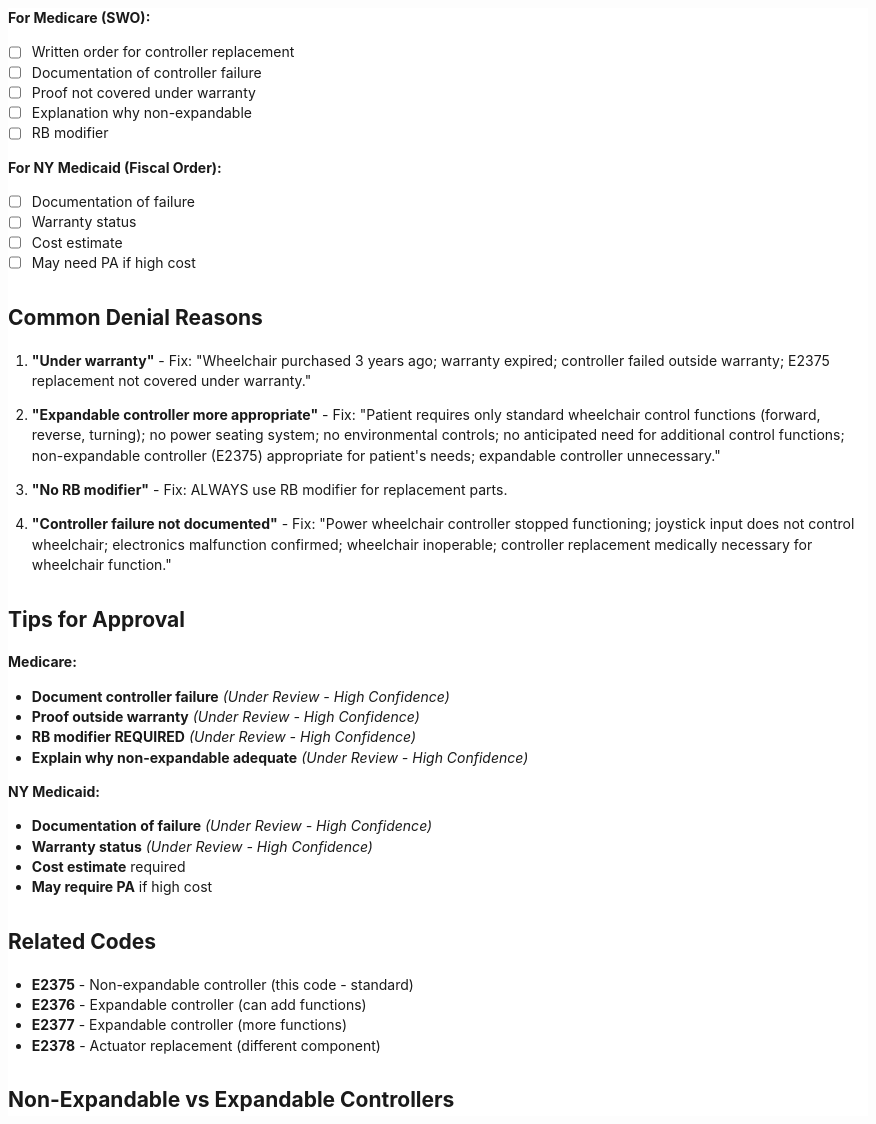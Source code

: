 **For Medicare (SWO):**
- [ ] Written order for controller replacement
- [ ] Documentation of controller failure
- [ ] Proof not covered under warranty
- [ ] Explanation why non-expandable
- [ ] RB modifier

**For NY Medicaid (Fiscal Order):**
- [ ] Documentation of failure
- [ ] Warranty status
- [ ] Cost estimate
- [ ] May need PA if high cost

## Common Denial Reasons

1. **"Under warranty"** - Fix: "Wheelchair purchased 3 years ago; warranty expired; controller failed outside warranty; E2375 replacement not covered under warranty."

2. **"Expandable controller more appropriate"** - Fix: "Patient requires only standard wheelchair control functions (forward, reverse, turning); no power seating system; no environmental controls; no anticipated need for additional control functions; non-expandable controller (E2375) appropriate for patient's needs; expandable controller unnecessary."

3. **"No RB modifier"** - Fix: ALWAYS use RB modifier for replacement parts.

4. **"Controller failure not documented"** - Fix: "Power wheelchair controller stopped functioning; joystick input does not control wheelchair; electronics malfunction confirmed; wheelchair inoperable; controller replacement medically necessary for wheelchair function."

## Tips for Approval

**Medicare:**
- **Document controller failure** *(Under Review - High Confidence)*
- **Proof outside warranty** *(Under Review - High Confidence)*
- **RB modifier REQUIRED** *(Under Review - High Confidence)*
- **Explain why non-expandable adequate** *(Under Review - High Confidence)*

**NY Medicaid:**
- **Documentation of failure** *(Under Review - High Confidence)*
- **Warranty status** *(Under Review - High Confidence)*
- **Cost estimate** required
- **May require PA** if high cost

## Related Codes

- **E2375** - Non-expandable controller (this code - standard)
- **E2376** - Expandable controller (can add functions)
- **E2377** - Expandable controller (more functions)
- **E2378** - Actuator replacement (different component)

## Non-Expandable vs Expandable Controllers
